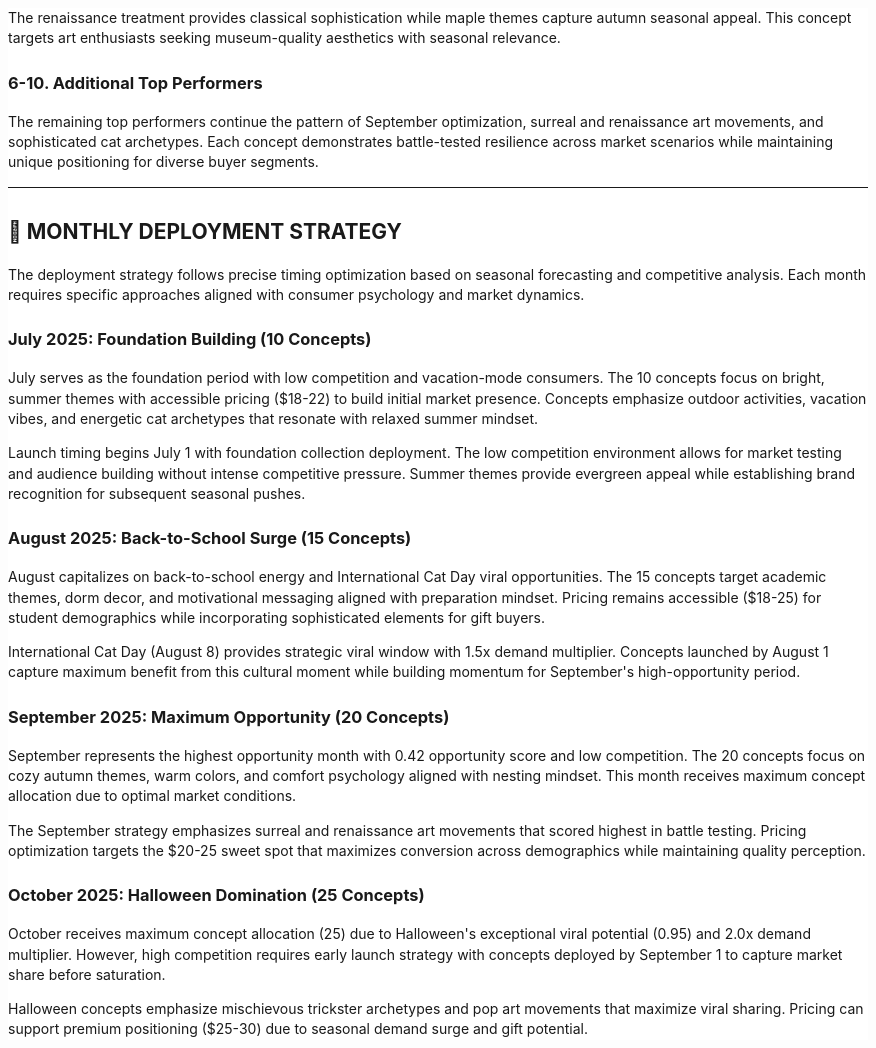 The renaissance treatment provides classical sophistication while maple themes capture autumn seasonal appeal. This concept targets art enthusiasts seeking museum-quality aesthetics with seasonal relevance.

### 6-10. Additional Top Performers
The remaining top performers continue the pattern of September optimization, surreal and renaissance art movements, and sophisticated cat archetypes. Each concept demonstrates battle-tested resilience across market scenarios while maintaining unique positioning for diverse buyer segments.

---

## 📅 MONTHLY DEPLOYMENT STRATEGY

The deployment strategy follows precise timing optimization based on seasonal forecasting and competitive analysis. Each month requires specific approaches aligned with consumer psychology and market dynamics.

### July 2025: Foundation Building (10 Concepts)
July serves as the foundation period with low competition and vacation-mode consumers. The 10 concepts focus on bright, summer themes with accessible pricing ($18-22) to build initial market presence. Concepts emphasize outdoor activities, vacation vibes, and energetic cat archetypes that resonate with relaxed summer mindset.

Launch timing begins July 1 with foundation collection deployment. The low competition environment allows for market testing and audience building without intense competitive pressure. Summer themes provide evergreen appeal while establishing brand recognition for subsequent seasonal pushes.

### August 2025: Back-to-School Surge (15 Concepts)
August capitalizes on back-to-school energy and International Cat Day viral opportunities. The 15 concepts target academic themes, dorm decor, and motivational messaging aligned with preparation mindset. Pricing remains accessible ($18-25) for student demographics while incorporating sophisticated elements for gift buyers.

International Cat Day (August 8) provides strategic viral window with 1.5x demand multiplier. Concepts launched by August 1 capture maximum benefit from this cultural moment while building momentum for September's high-opportunity period.

### September 2025: Maximum Opportunity (20 Concepts)
September represents the highest opportunity month with 0.42 opportunity score and low competition. The 20 concepts focus on cozy autumn themes, warm colors, and comfort psychology aligned with nesting mindset. This month receives maximum concept allocation due to optimal market conditions.

The September strategy emphasizes surreal and renaissance art movements that scored highest in battle testing. Pricing optimization targets the $20-25 sweet spot that maximizes conversion across demographics while maintaining quality perception.

### October 2025: Halloween Domination (25 Concepts)
October receives maximum concept allocation (25) due to Halloween's exceptional viral potential (0.95) and 2.0x demand multiplier. However, high competition requires early launch strategy with concepts deployed by September 1 to capture market share before saturation.

Halloween concepts emphasize mischievous trickster archetypes and pop art movements that maximize viral sharing. Pricing can support premium positioning ($25-30) due to seasonal demand surge and gift potential.
